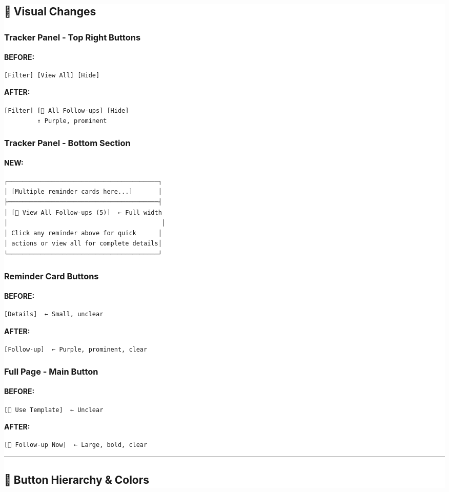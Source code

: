 ## 📸 Visual Changes

### Tracker Panel - Top Right Buttons

**BEFORE:**
```
[Filter] [View All] [Hide]
```

**AFTER:**
```
[Filter] [🔔 All Follow-ups] [Hide]
         ↑ Purple, prominent
```

### Tracker Panel - Bottom Section

**NEW:**
```
┌─────────────────────────────────────────┐
│ [Multiple reminder cards here...]       │
├─────────────────────────────────────────┤
│ [🔔 View All Follow-ups (5)]  ← Full width
│                                          │
│ Click any reminder above for quick      │
│ actions or view all for complete details│
└─────────────────────────────────────────┘
```

### Reminder Card Buttons

**BEFORE:**
```
[Details]  ← Small, unclear
```

**AFTER:**
```
[Follow-up]  ← Purple, prominent, clear
```

### Full Page - Main Button

**BEFORE:**
```
[📧 Use Template]  ← Unclear
```

**AFTER:**
```
[📧 Follow-up Now]  ← Large, bold, clear
```

---

## 🎯 Button Hierarchy & Colors
